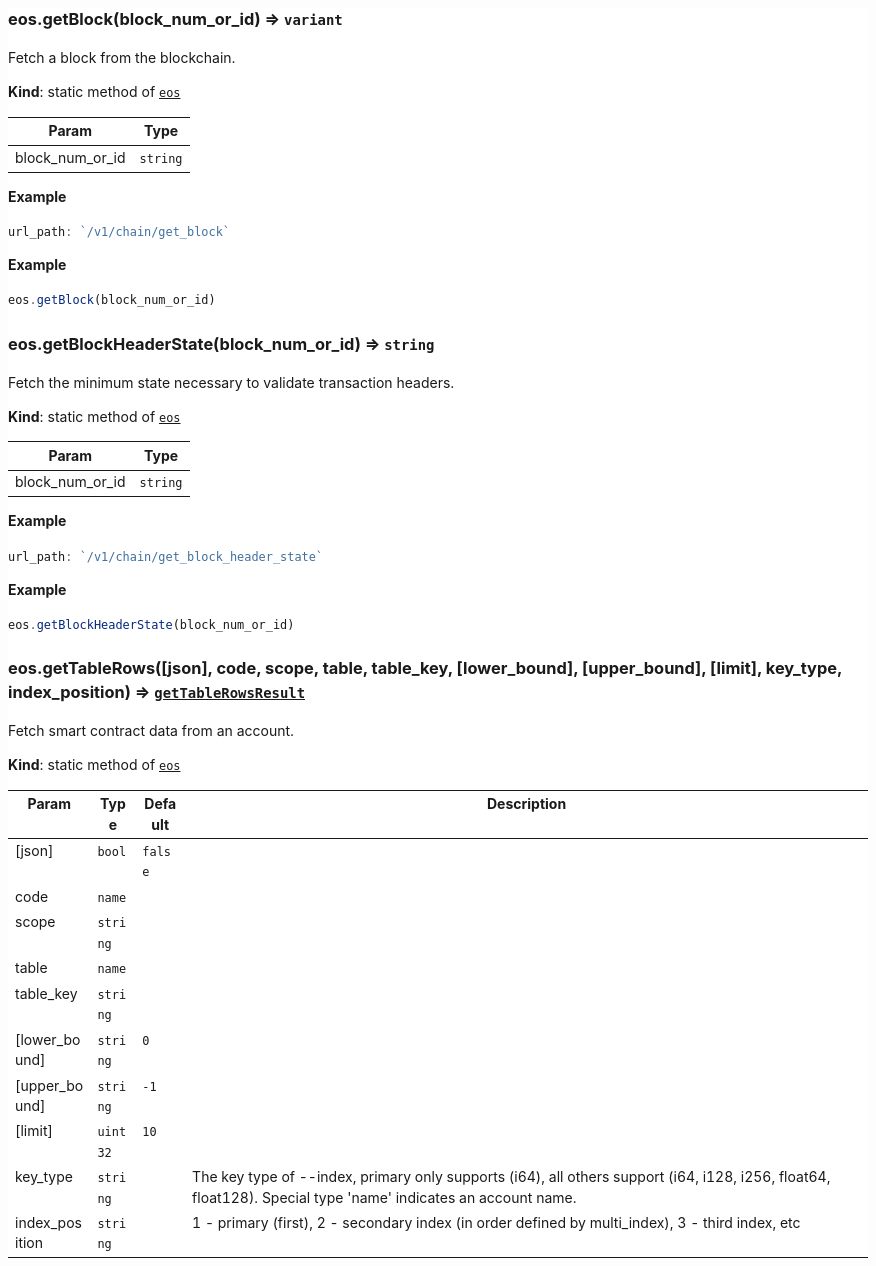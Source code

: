 ### eos.getBlock(block_num_or_id) ⇒ <code>variant</code>
Fetch a block from the blockchain.

**Kind**: static method of [<code>eos</code>](#eos)  

| Param | Type |
| --- | --- |
| block_num_or_id | <code>string</code> | 

**Example**  
```js
url_path: `/v1/chain/get_block`
```
**Example**  
```js
eos.getBlock(block_num_or_id)
```
<a name="eos.getBlockHeaderState"></a>

### eos.getBlockHeaderState(block_num_or_id) ⇒ <code>string</code>
Fetch the minimum state necessary to validate transaction headers.

**Kind**: static method of [<code>eos</code>](#eos)  

| Param | Type |
| --- | --- |
| block_num_or_id | <code>string</code> | 

**Example**  
```js
url_path: `/v1/chain/get_block_header_state`
```
**Example**  
```js
eos.getBlockHeaderState(block_num_or_id)
```
<a name="eos.getTableRows"></a>

### eos.getTableRows([json], code, scope, table, table_key, [lower_bound], [upper_bound], [limit], key_type, index_position) ⇒ [<code>getTableRowsResult</code>](#getTableRowsResult)
Fetch smart contract data from an account.

**Kind**: static method of [<code>eos</code>](#eos)  

| Param | Type | Default | Description |
| --- | --- | --- | --- |
| [json] | <code>bool</code> | <code>false</code> |  |
| code | <code>name</code> |  |  |
| scope | <code>string</code> |  |  |
| table | <code>name</code> |  |  |
| table_key | <code>string</code> |  |  |
| [lower_bound] | <code>string</code> | <code>0</code> |  |
| [upper_bound] | <code>string</code> | <code>-1</code> |  |
| [limit] | <code>uint32</code> | <code>10</code> |  |
| key_type | <code>string</code> |  | The key type of --index, primary only supports (i64), all others support (i64, i128, i256, float64, float128). Special type 'name' indicates an account name. |
| index_position | <code>string</code> |  | 1 - primary (first), 2 - secondary index (in order defined by multi_index), 3 - third index, etc |
